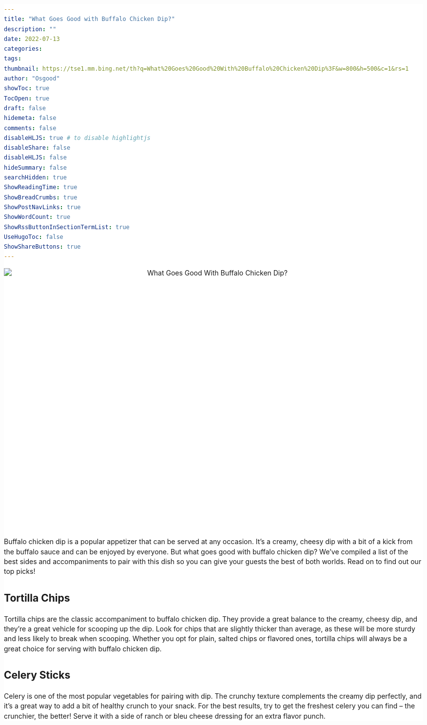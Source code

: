 ```yaml
---
title: "What Goes Good with Buffalo Chicken Dip?"
description: ""
date: 2022-07-13
categories: 
tags: 
thumbnail: https://tse1.mm.bing.net/th?q=What%20Goes%20Good%20With%20Buffalo%20Chicken%20Dip%3F&w=800&h=500&c=1&rs=1
author: "Osgood"
showToc: true
TocOpen: true
draft: false
hidemeta: false
comments: false
disableHLJS: true # to disable highlightjs
disableShare: false
disableHLJS: false
hideSummary: false
searchHidden: true
ShowReadingTime: true
ShowBreadCrumbs: true
ShowPostNavLinks: true
ShowWordCount: true
ShowRssButtonInSectionTermList: true
UseHugoToc: false
ShowShareButtons: true
---
```


<center>
	<img src="https://tse1.mm.bing.net/th?q=What%20Goes%20Good%20With%20Buffalo%20Chicken%20Dip%3F&w=800&h=500&c=1&rs=1" alt="What Goes Good With Buffalo Chicken Dip?" width="800" height="500" style="display: block; width: 100%; height: auto">
</center>

<p>Buffalo chicken dip is a popular appetizer that can be served at any occasion. It’s a creamy, cheesy dip with a bit of a kick from the buffalo sauce and can be enjoyed by everyone. But what goes good with buffalo chicken dip? We’ve compiled a list of the best sides and accompaniments to pair with this dish so you can give your guests the best of both worlds. Read on to find out our top picks!</p>

<h2>Tortilla Chips</h2>

<p>Tortilla chips are the classic accompaniment to buffalo chicken dip. They provide a great balance to the creamy, cheesy dip, and they’re a great vehicle for scooping up the dip. Look for chips that are slightly thicker than average, as these will be more sturdy and less likely to break when scooping. Whether you opt for plain, salted chips or flavored ones, tortilla chips will always be a great choice for serving with buffalo chicken dip.</p>

<h2>Celery Sticks</h2>

<p>Celery is one of the most popular vegetables for pairing with dip. The crunchy texture complements the creamy dip perfectly, and it’s a great way to add a bit of healthy crunch to your snack. For the best results, try to get the freshest celery you can find – the crunchier, the better! Serve it with a side of ranch or bleu cheese dressing for an extra flavor punch.</p>
